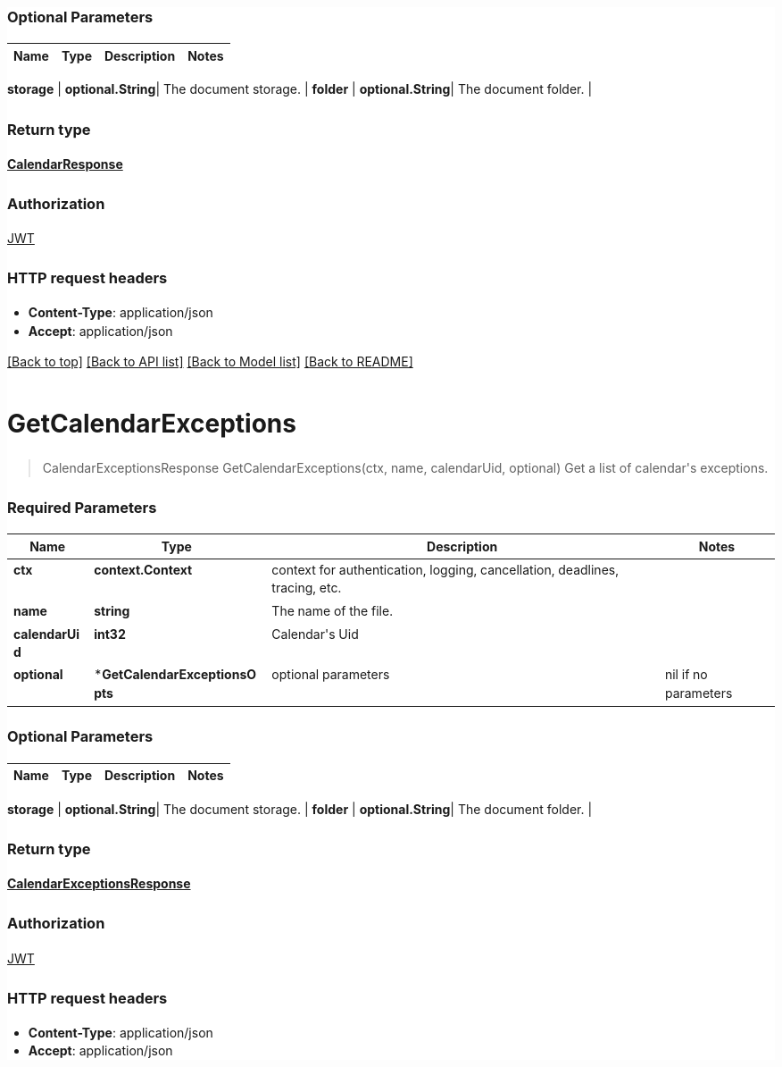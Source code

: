 ### Optional Parameters

Name | Type | Description  | Notes
------------- | ------------- | ------------- | -------------


 **storage** | **optional.String**| The document storage. | 
 **folder** | **optional.String**| The document folder. | 

### Return type
[**CalendarResponse**](CalendarResponse.md)

### Authorization
[JWT](../README.md#JWT)

### HTTP request headers
 - **Content-Type**: application/json
 - **Accept**: application/json

[[Back to top]](#) [[Back to API list]](../README.md#documentation-for-api-endpoints) [[Back to Model list]](../README.md#documentation-for-models) [[Back to README]](../README.md)

# **GetCalendarExceptions**
> CalendarExceptionsResponse GetCalendarExceptions(ctx, name, calendarUid, optional)
Get a list of calendar's exceptions.

### Required Parameters
Name | Type | Description  | Notes
------------- | ------------- | ------------- | -------------
 **ctx** | **context.Context** | context for authentication, logging, cancellation, deadlines, tracing, etc.
  **name** | **string**| The name of the file. | 
  **calendarUid** | **int32**| Calendar&#39;s Uid | 
 **optional** | ***GetCalendarExceptionsOpts** | optional parameters | nil if no parameters

### Optional Parameters

Name | Type | Description  | Notes
------------- | ------------- | ------------- | -------------


 **storage** | **optional.String**| The document storage. | 
 **folder** | **optional.String**| The document folder. | 

### Return type
[**CalendarExceptionsResponse**](CalendarExceptionsResponse.md)

### Authorization
[JWT](../README.md#JWT)

### HTTP request headers
 - **Content-Type**: application/json
 - **Accept**: application/json
